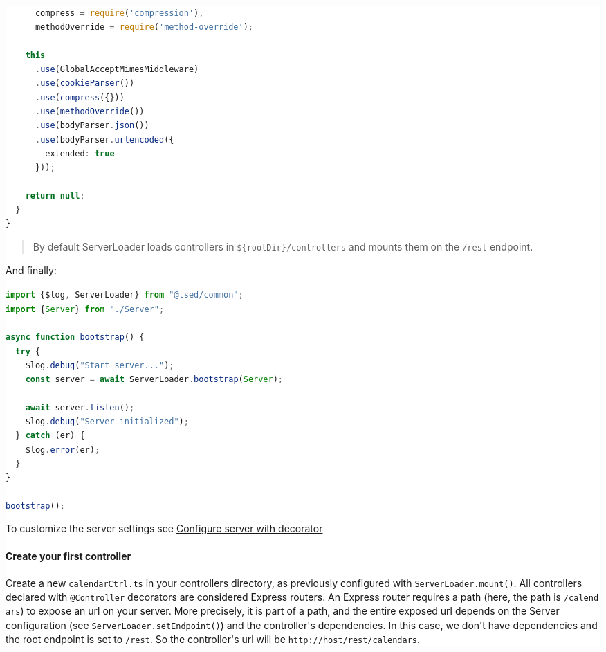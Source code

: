 ```typescript
      compress = require('compression'),
      methodOverride = require('method-override');
 
    this
      .use(GlobalAcceptMimesMiddleware)
      .use(cookieParser())
      .use(compress({}))
      .use(methodOverride())
      .use(bodyParser.json())
      .use(bodyParser.urlencoded({
        extended: true
      }));
 
    return null;
  }   
}
```
> By default ServerLoader loads controllers in `${rootDir}/controllers` and mounts them on the `/rest` endpoint.

And finally:

```typescript
import {$log, ServerLoader} from "@tsed/common";
import {Server} from "./Server";

async function bootstrap() {
  try {
    $log.debug("Start server...");
    const server = await ServerLoader.bootstrap(Server);

    await server.listen();
    $log.debug("Server initialized");
  } catch (er) {
    $log.error(er);
  }
}

bootstrap();
```

To customize the server settings see [Configure server with decorator](https://tsed.io/configuration.html)

#### Create your first controller

Create a new `calendarCtrl.ts` in your controllers directory, as previously configured with `ServerLoader.mount()`. All controllers declared with `@Controller` 
decorators are considered Express routers. An Express router requires a path 
(here, the path is `/calendars`) to expose an url on your server. 
More precisely, it is part of a path, and the entire exposed url depends on 
the Server configuration (see `ServerLoader.setEndpoint()`) and the controller's 
dependencies. In this case, we don't have dependencies and the root endpoint is set to `/rest`. 
So the controller's url will be `http://host/rest/calendars`.
